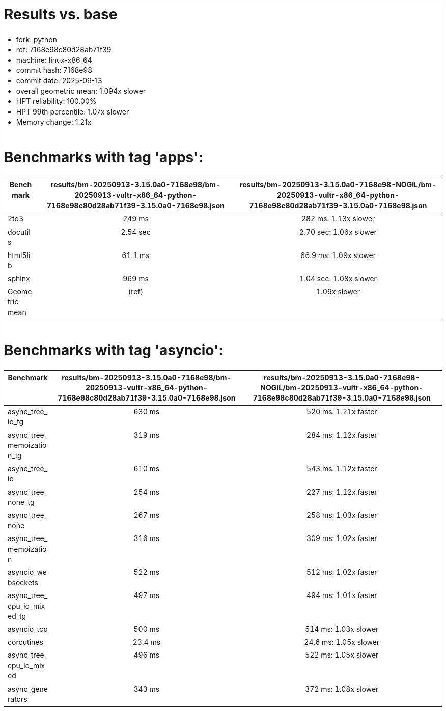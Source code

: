 # Results vs. base

- fork: python
- ref: 7168e98c80d28ab71f39
- machine: linux-x86_64
- commit hash: 7168e98
- commit date: 2025-09-13
- overall geometric mean: 1.094x slower
- HPT reliability: 100.00%
- HPT 99th percentile: 1.07x slower
- Memory change: 1.21x

Benchmarks with tag 'apps':
===========================

| Benchmark      | results/bm-20250913-3.15.0a0-7168e98/bm-20250913-vultr-x86_64-python-7168e98c80d28ab71f39-3.15.0a0-7168e98.json | results/bm-20250913-3.15.0a0-7168e98-NOGIL/bm-20250913-vultr-x86_64-python-7168e98c80d28ab71f39-3.15.0a0-7168e98.json |
|----------------|:---------------------------------------------------------------------------------------------------------------:|:---------------------------------------------------------------------------------------------------------------------:|
| 2to3           | 249 ms                                                                                                          | 282 ms: 1.13x slower                                                                                                  |
| docutils       | 2.54 sec                                                                                                        | 2.70 sec: 1.06x slower                                                                                                |
| html5lib       | 61.1 ms                                                                                                         | 66.9 ms: 1.09x slower                                                                                                 |
| sphinx         | 969 ms                                                                                                          | 1.04 sec: 1.08x slower                                                                                                |
| Geometric mean | (ref)                                                                                                           | 1.09x slower                                                                                                          |

Benchmarks with tag 'asyncio':
==============================

| Benchmark                  | results/bm-20250913-3.15.0a0-7168e98/bm-20250913-vultr-x86_64-python-7168e98c80d28ab71f39-3.15.0a0-7168e98.json | results/bm-20250913-3.15.0a0-7168e98-NOGIL/bm-20250913-vultr-x86_64-python-7168e98c80d28ab71f39-3.15.0a0-7168e98.json |
|----------------------------|:---------------------------------------------------------------------------------------------------------------:|:---------------------------------------------------------------------------------------------------------------------:|
| async_tree_io_tg           | 630 ms                                                                                                          | 520 ms: 1.21x faster                                                                                                  |
| async_tree_memoization_tg  | 319 ms                                                                                                          | 284 ms: 1.12x faster                                                                                                  |
| async_tree_io              | 610 ms                                                                                                          | 543 ms: 1.12x faster                                                                                                  |
| async_tree_none_tg         | 254 ms                                                                                                          | 227 ms: 1.12x faster                                                                                                  |
| async_tree_none            | 267 ms                                                                                                          | 258 ms: 1.03x faster                                                                                                  |
| async_tree_memoization     | 316 ms                                                                                                          | 309 ms: 1.02x faster                                                                                                  |
| asyncio_websockets         | 522 ms                                                                                                          | 512 ms: 1.02x faster                                                                                                  |
| async_tree_cpu_io_mixed_tg | 497 ms                                                                                                          | 494 ms: 1.01x faster                                                                                                  |
| asyncio_tcp                | 500 ms                                                                                                          | 514 ms: 1.03x slower                                                                                                  |
| coroutines                 | 23.4 ms                                                                                                         | 24.6 ms: 1.05x slower                                                                                                 |
| async_tree_cpu_io_mixed    | 496 ms                                                                                                          | 522 ms: 1.05x slower                                                                                                  |
| async_generators           | 343 ms                                                                                                          | 372 ms: 1.08x slower                                                                                                  |